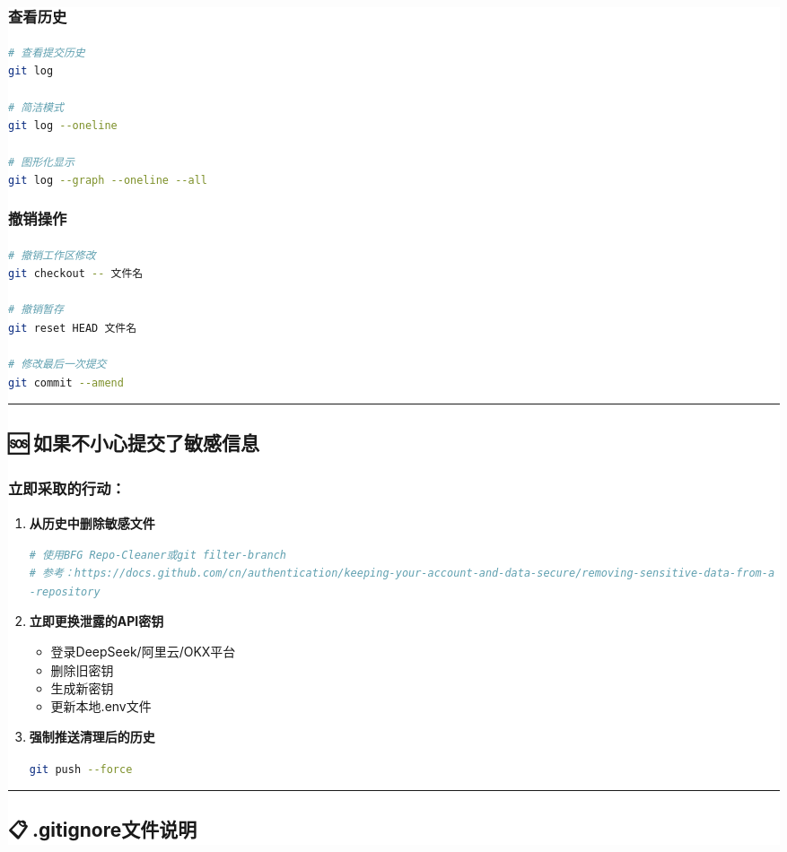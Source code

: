 ### 查看历史
```bash
# 查看提交历史
git log

# 简洁模式
git log --oneline

# 图形化显示
git log --graph --oneline --all
```

### 撤销操作
```bash
# 撤销工作区修改
git checkout -- 文件名

# 撤销暂存
git reset HEAD 文件名

# 修改最后一次提交
git commit --amend
```

---

## 🆘 如果不小心提交了敏感信息

### 立即采取的行动：

1. **从历史中删除敏感文件**
   ```bash
   # 使用BFG Repo-Cleaner或git filter-branch
   # 参考：https://docs.github.com/cn/authentication/keeping-your-account-and-data-secure/removing-sensitive-data-from-a-repository
   ```

2. **立即更换泄露的API密钥**
   - 登录DeepSeek/阿里云/OKX平台
   - 删除旧密钥
   - 生成新密钥
   - 更新本地.env文件

3. **强制推送清理后的历史**
   ```bash
   git push --force
   ```

---

## 📋 .gitignore文件说明
